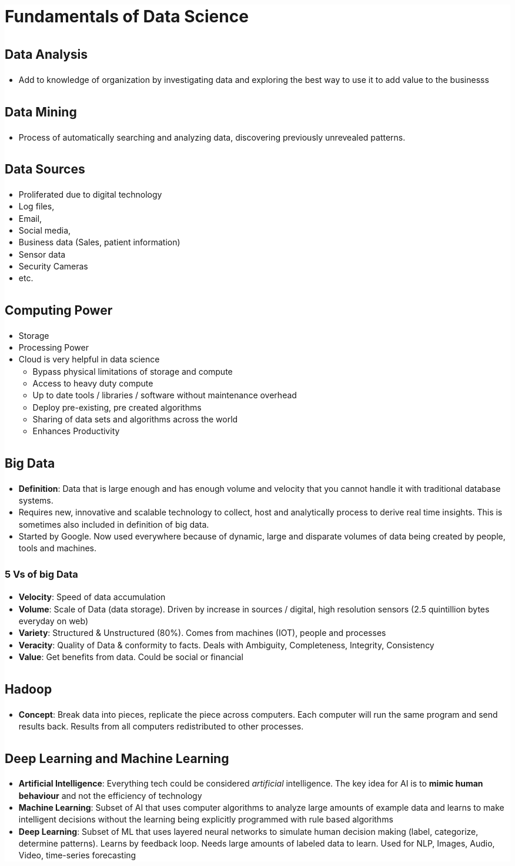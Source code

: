 # Fundamentals of Data Science
## Data Analysis
- Add to knowledge of organization by investigating data and exploring the best way to use it to add value to the businesss 
## Data Mining
- Process of automatically searching and analyzing data, discovering previously unrevealed patterns.
## Data Sources
- Proliferated due to digital technology
- Log files, 
- Email, 
- Social media, 
- Business data (Sales, patient information) 
- Sensor data
- Security Cameras
- etc.
## Computing Power
- Storage
- Processing Power
- Cloud is very helpful in data science
    - Bypass physical limitations of storage and compute
    - Access to heavy duty compute
    - Up to date tools / libraries / software without maintenance overhead
    - Deploy pre-existing, pre created algorithms
    - Sharing of data sets and algorithms across the world
    - Enhances Productivity
## Big Data
- **Definition**: Data that is large enough and has enough volume and velocity that you cannot handle it with traditional database systems.
- Requires new, innovative and scalable technology to collect, host and analytically process to derive real time insights. This is sometimes also included in definition of big data.
- Started by Google. Now used everywhere because of dynamic, large and disparate volumes of data being created by people, tools and machines.
### 5 Vs of big Data
- **Velocity**: Speed of data accumulation
- **Volume**: Scale of Data (data storage). Driven by increase in sources / digital, high resolution sensors (2.5 quintillion bytes everyday on web)
- **Variety**: Structured & Unstructured (80%). Comes from machines (IOT), people and processes
- **Veracity**: Quality of Data & conformity to facts. Deals with Ambiguity, Completeness, Integrity, Consistency
- **Value**: Get benefits from data. Could be social or financial
## Hadoop
- **Concept**: Break data into pieces, replicate the piece across computers. Each computer will run the same program and send results back. Results from all computers redistributed to other processes.
## Deep Learning and Machine Learning
- **Artificial Intelligence**: Everything tech could be considered _artificial_ intelligence. The key idea for AI is to **mimic human behaviour** and not the efficiency of technology
- **Machine Learning**: Subset of AI that uses computer algorithms to analyze large amounts of example data and learns to make intelligent decisions without the learning being explicitly programmed with rule based algorithms
- **Deep Learning**: Subset of ML that uses layered neural networks to simulate human decision making (label, categorize, determine patterns). Learns by feedback loop. Needs large amounts of labeled data to learn. Used for NLP, Images, Audio, Video, time-series forecasting
